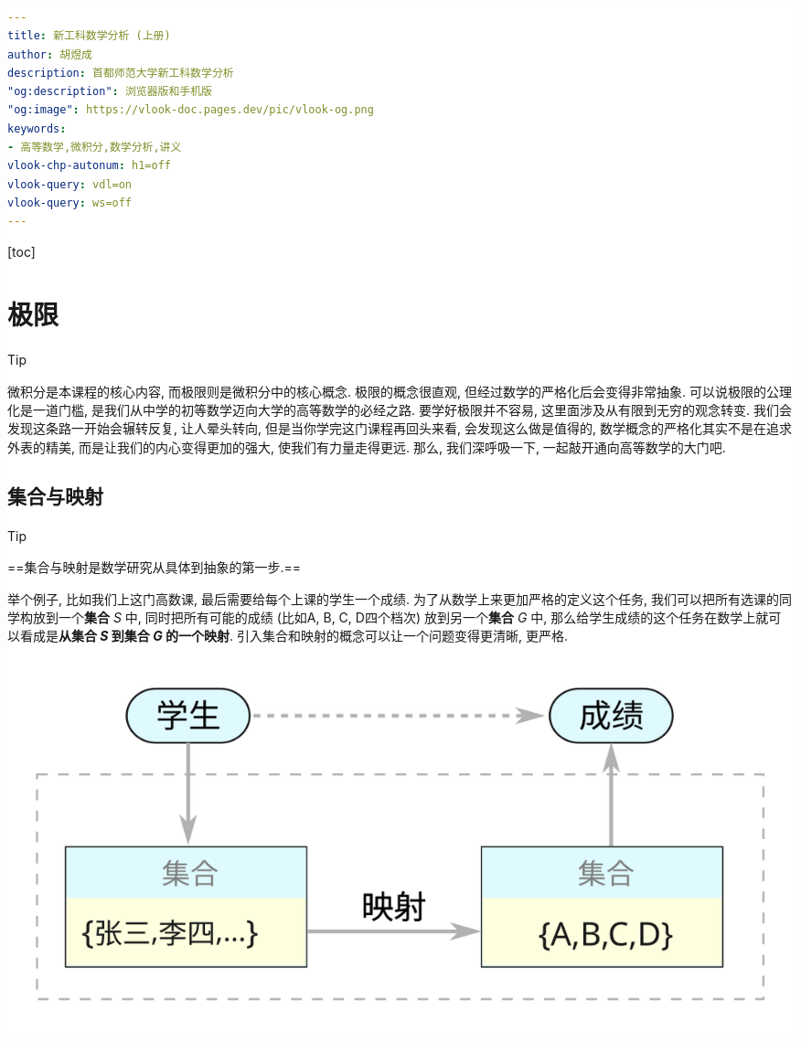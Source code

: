 ```yaml
---
title: 新工科数学分析 (上册)
author: 胡煜成
description: 首都师范大学新工科数学分析
"og:description": 浏览器版和手机版
"og:image": https://vlook-doc.pages.dev/pic/vlook-og.png
keywords:
- 高等数学,微积分,数学分析,讲义
vlook-chp-autonum: h1=off
vlook-query: vdl=on
vlook-query: ws=off
---
```


[toc]

# 极限

> [!tip] 
> 微积分是本课程的核心内容, 而极限则是微积分中的核心概念. 极限的概念很直观, 但经过数学的严格化后会变得非常抽象. 可以说极限的公理化是一道门槛, 是我们从中学的初等数学迈向大学的高等数学的必经之路. 要学好极限并不容易, 这里面涉及从有限到无穷的观念转变. 我们会发现这条路一开始会辗转反复, 让人晕头转向, 但是当你学完这门课程再回头来看, 会发现这么做是值得的, 数学概念的严格化其实不是在追求外表的精美, 而是让我们的内心变得更加的强大, 使我们有力量走得更远. 那么, 我们深呼吸一下, 一起敲开通向高等数学的大门吧.



## 集合与映射

> [!tip]
>
> ==集合与映射是数学研究从具体到抽象的第一步.==
>
> 举个例子, 比如我们上这门高数课, 最后需要给每个上课的学生一个成绩. 为了从数学上来更加严格的定义这个任务, 我们可以把所有选课的同学构放到一个**集合** $S$ 中, 同时把所有可能的成绩 (比如A, B, C, D四个档次) 放到另一个**集合** $G$ 中, 那么给学生成绩的这个任务在数学上就可以看成是**从集合 $S$ 到集合 $G$ 的一个映射**. 引入集合和映射的概念可以让一个问题变得更清晰, 更严格.
> 
> ![集合是数学抽象](../media/img/chpt1_set_final.svg)
>
